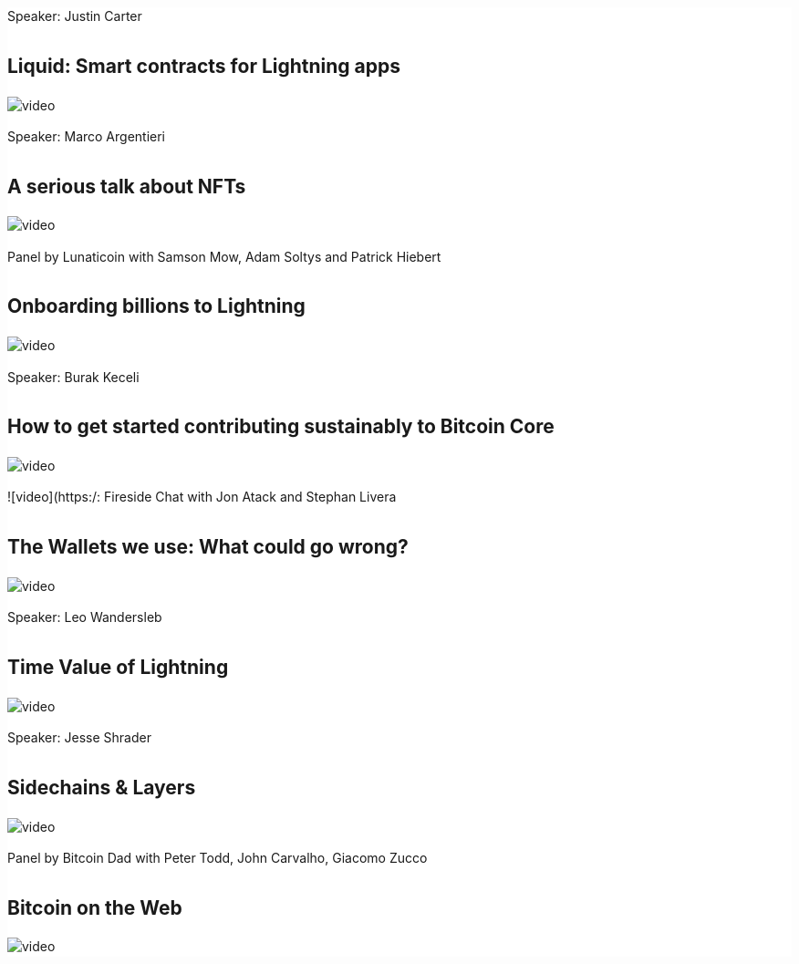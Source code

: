 Speaker: Justin Carter

## Liquid: Smart contracts for Lightning apps

![video](https://youtu.be/h86f2Y78__4?si=KHxYWIoIIBOSKllA)

Speaker: Marco Argentieri

## A serious talk about NFTs

![video](https://youtu.be/Ch4BcJfmHrM?si=gzq0n9eX4qrSTmCJ)

Panel by Lunaticoin with Samson Mow, Adam Soltys and Patrick Hiebert

## Onboarding billions to Lightning

![video](https://youtu.be/z8PeaQCfFaU?si=OzUqeXCnJuXZxsyu)

Speaker: Burak Keceli

## How to get started contributing sustainably to Bitcoin Core

![video](https://youtu.be/Bduon80-4CE?si=oFagyYk6wVSFpbiA)

![video](https:/: Fireside Chat with Jon Atack and Stephan Livera

##  The Wallets we use: What could go wrong?

![video](https://youtu.be/wsJ2JskIsAk?si=bWxhZYTMutRXg-zf)

Speaker: Leo Wandersleb

## Time Value of Lightning

![video](https://youtu.be/f3jUEURQ5Vc?si=mtXh9QH-2krrHNZG)

Speaker: Jesse Shrader 

## Sidechains & Layers

![video](https://youtu.be/-HxHmNj7l60?si=3j1qK-aLZGwIhUq-)

Panel by Bitcoin Dad with Peter Todd, John Carvalho, Giacomo Zucco

## Bitcoin on the Web

![video](https://youtu.be/9tLY2oOJHK8?si=WPjrr2gsAH-S6b5p)
